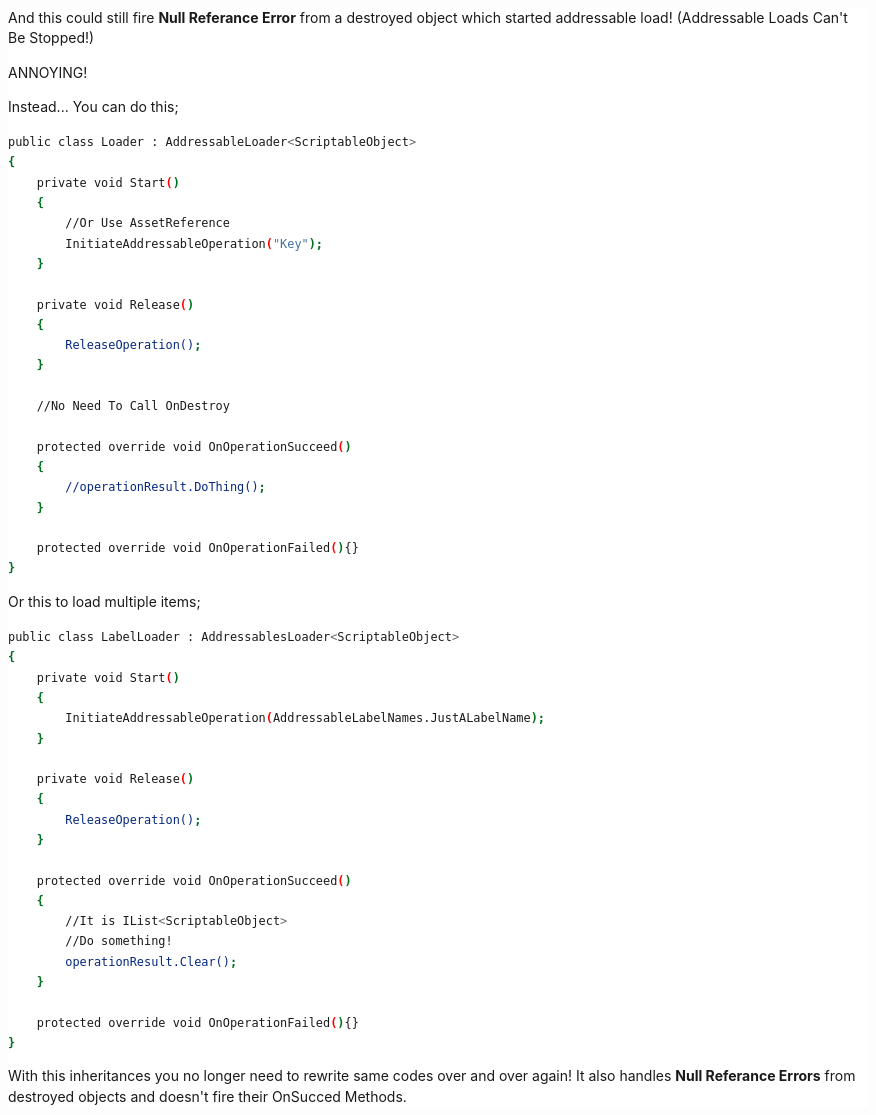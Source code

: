 And this could still fire **Null Referance Error** from a destroyed object which started addressable load! (Addressable Loads Can't Be Stopped!)

ANNOYING!

Instead... You can do this;

```bash
public class Loader : AddressableLoader<ScriptableObject>
{
    private void Start()
    {
        //Or Use AssetReference
        InitiateAddressableOperation("Key");
    }

    private void Release()
    {
        ReleaseOperation();
    }

    //No Need To Call OnDestroy

    protected override void OnOperationSucceed()
    {
        //operationResult.DoThing();
    }

    protected override void OnOperationFailed(){}
}
```
Or this to load multiple items;
```bash
public class LabelLoader : AddressablesLoader<ScriptableObject>
{
    private void Start()
    {
        InitiateAddressableOperation(AddressableLabelNames.JustALabelName);
    }

    private void Release()
    {
        ReleaseOperation();
    }

    protected override void OnOperationSucceed()
    {
        //It is IList<ScriptableObject>
        //Do something!
        operationResult.Clear();
    }

    protected override void OnOperationFailed(){}
}
```
With this inheritances you no longer need to rewrite same codes over and over again! It also handles **Null Referance Errors** from destroyed objects and doesn't fire their OnSucced Methods.
